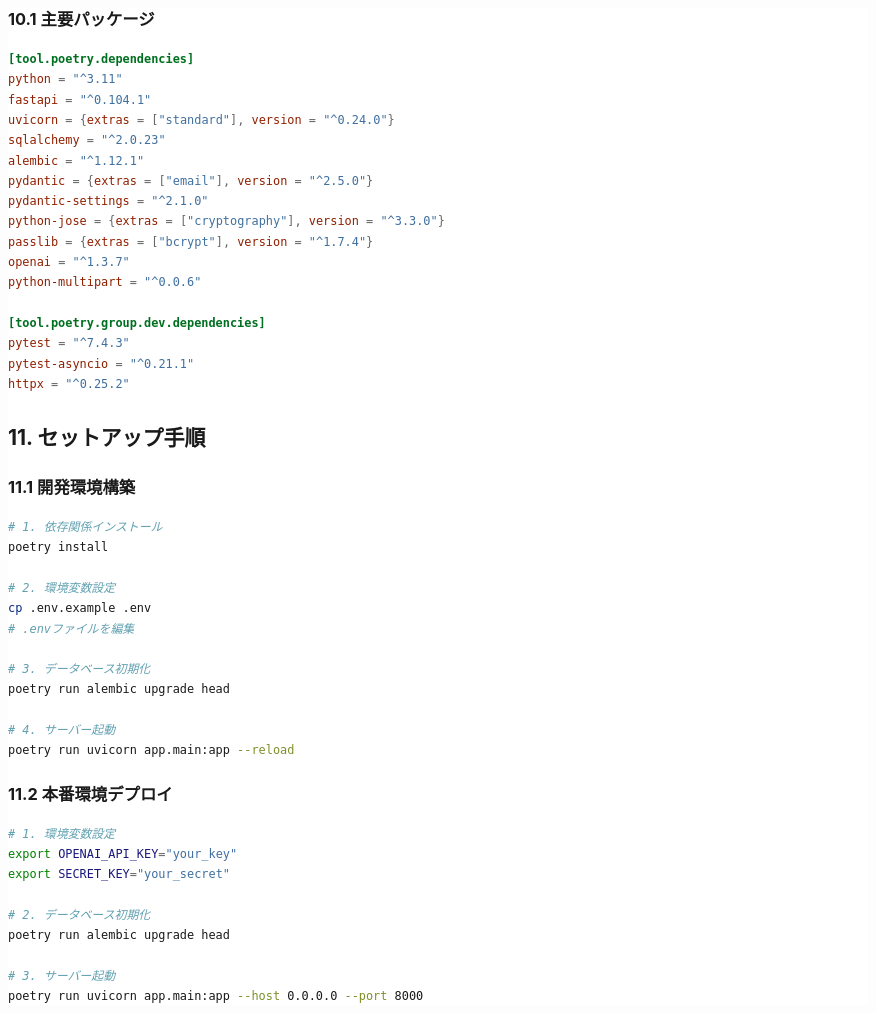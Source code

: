 ### 10.1 主要パッケージ
```toml
[tool.poetry.dependencies]
python = "^3.11"
fastapi = "^0.104.1"
uvicorn = {extras = ["standard"], version = "^0.24.0"}
sqlalchemy = "^2.0.23"
alembic = "^1.12.1"
pydantic = {extras = ["email"], version = "^2.5.0"}
pydantic-settings = "^2.1.0"
python-jose = {extras = ["cryptography"], version = "^3.3.0"}
passlib = {extras = ["bcrypt"], version = "^1.7.4"}
openai = "^1.3.7"
python-multipart = "^0.0.6"

[tool.poetry.group.dev.dependencies]
pytest = "^7.4.3"
pytest-asyncio = "^0.21.1"
httpx = "^0.25.2"
```

## 11. セットアップ手順

### 11.1 開発環境構築
```bash
# 1. 依存関係インストール
poetry install

# 2. 環境変数設定
cp .env.example .env
# .envファイルを編集

# 3. データベース初期化
poetry run alembic upgrade head

# 4. サーバー起動
poetry run uvicorn app.main:app --reload
```

### 11.2 本番環境デプロイ
```bash
# 1. 環境変数設定
export OPENAI_API_KEY="your_key"
export SECRET_KEY="your_secret"

# 2. データベース初期化
poetry run alembic upgrade head

# 3. サーバー起動
poetry run uvicorn app.main:app --host 0.0.0.0 --port 8000
```
